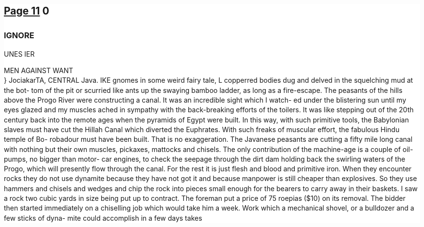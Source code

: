 ## [Page 11](071048engo.pdf#page=11) 0

### IGNORE

UNES 
IER 
 
MEN 
AGAINST 
WANT     
} JociakarTA, CENTRAL Java. 
IKE gnomes in some weird fairy tale, 
L copperred bodies dug and delved 
in the squelching mud at the bot- 
tom of the pit or scurried like ants up 
the swaying bamboo ladder, as long as 
a fire-escape. The peasants of the hills 
above the Progo River were constructing 
a canal. 
It was an incredible sight which I watch- 
ed under the blistering sun until my 
eyes glazed and my muscles ached in 
sympathy with the back-breaking efforts 
of the toilers. It was like stepping out 
of the 20th century back into the remote 
ages when the pyramids of Egypt were 
built. In this way, with such primitive 
tools, the Babylonian slaves must have 
cut the Hillah Canal which diverted the 
Euphrates. With such freaks of muscular 
effort, the fabulous Hindu temple of Bo- 
robadour must have been built. 
That is no exaggeration. The Javanese 
peasants are cutting a fifty mile long 
canal with nothing but their own muscles, 
pickaxes, mattocks and chisels. The only 
contribution of the machine-age is a 
couple of oil-pumps, no bigger than motor- 
car engines, to check the seepage through 
the dirt dam holding back the swirling 
waters of the Progo, which will presently 
flow through the canal. For the rest it 
is just flesh and blood and primitive iron. 
When they encounter rocks they do not 
use dynamite because they have not got 
it and because manpower is still cheaper 
than explosives. So they use hammers 
and chisels and wedges and chip the rock 
into pieces small enough for the bearers 
to carry away in their baskets. I saw a 
rock two cubic yards in size being put 
up to contract. The foreman put a price 
of 75 roepias ($10) on its removal. 
The bidder then started immediately 
on a chiselling job which would take him 
a week. Work which a mechanical shovel, 
or a bulldozer and a few sticks of dyna- 
mite could accomplish in a few days takes 
  